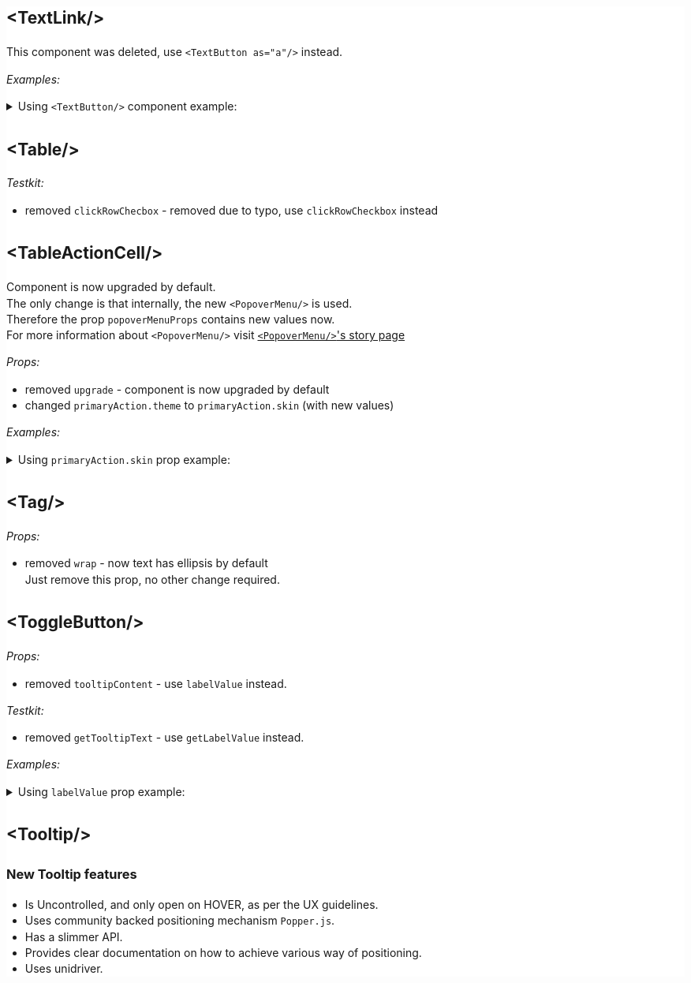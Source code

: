 ## \<TextLink/>
This component was deleted, use `<TextButton as="a"/>` instead.

*Examples:*
<details><summary>Using <code><span><</span>TextButton<span>/></span></code> component example:</summary></details>

## \<Table/>

*Testkit:*
- removed `clickRowChecbox` - removed due to typo, use `clickRowCheckbox` instead

## \<TableActionCell/>
Component is now upgraded by default.<br>
The only change is that internally, the new `<PopoverMenu/>` is used.<br>
Therefore the prop `popoverMenuProps` contains new values now.<br>
For more information about `<PopoverMenu/>` visit [`<PopoverMenu/>`'s story page](https://wix-style-react.now.sh/?path=/story/components-api-components--popovermenu)

*Props:*
- removed `upgrade` - component is now upgraded by default
- changed `primaryAction.theme` to `primaryAction.skin` (with new values)

*Examples:*
<details><summary>Using <code>primaryAction.skin</code> prop example:</summary></details>

## \<Tag/>

*Props:*
- removed `wrap` - now text has ellipsis by default<br>
  Just remove this prop, no other change required.

## \<ToggleButton/>

*Props:*
- removed `tooltipContent` - use `labelValue` instead.

*Testkit:*
- removed `getTooltipText` - use `getLabelValue` instead.

*Examples:*
<details><summary>Using <code>labelValue</code> prop example:</summary></details>

## \<Tooltip/>

### New Tooltip features
- Is Uncontrolled, and only open on HOVER, as per the UX guidelines.
- Uses community backed positioning mechanism `Popper.js`.
- Has a slimmer API.
- Provides clear documentation on how to achieve various way of positioning.
- Uses unidriver.

